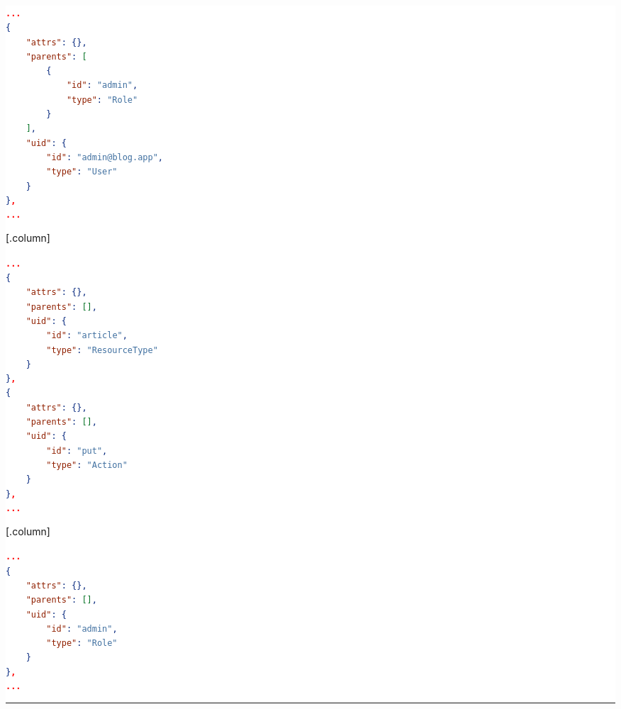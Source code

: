 ```json
...
{
    "attrs": {},
    "parents": [
        {
            "id": "admin",
            "type": "Role"
        }
    ],
    "uid": {
        "id": "admin@blog.app",
        "type": "User"
    }
},
...
```

[.column]

```json
...
{
    "attrs": {},
    "parents": [],
    "uid": {
        "id": "article",
        "type": "ResourceType"
    }
},
{
    "attrs": {},
    "parents": [],
    "uid": {
        "id": "put",
        "type": "Action"
    }
},
...
```

[.column]

```json
...
{
    "attrs": {},
    "parents": [],
    "uid": {
        "id": "admin",
        "type": "Role"
    }
},
...
```

---